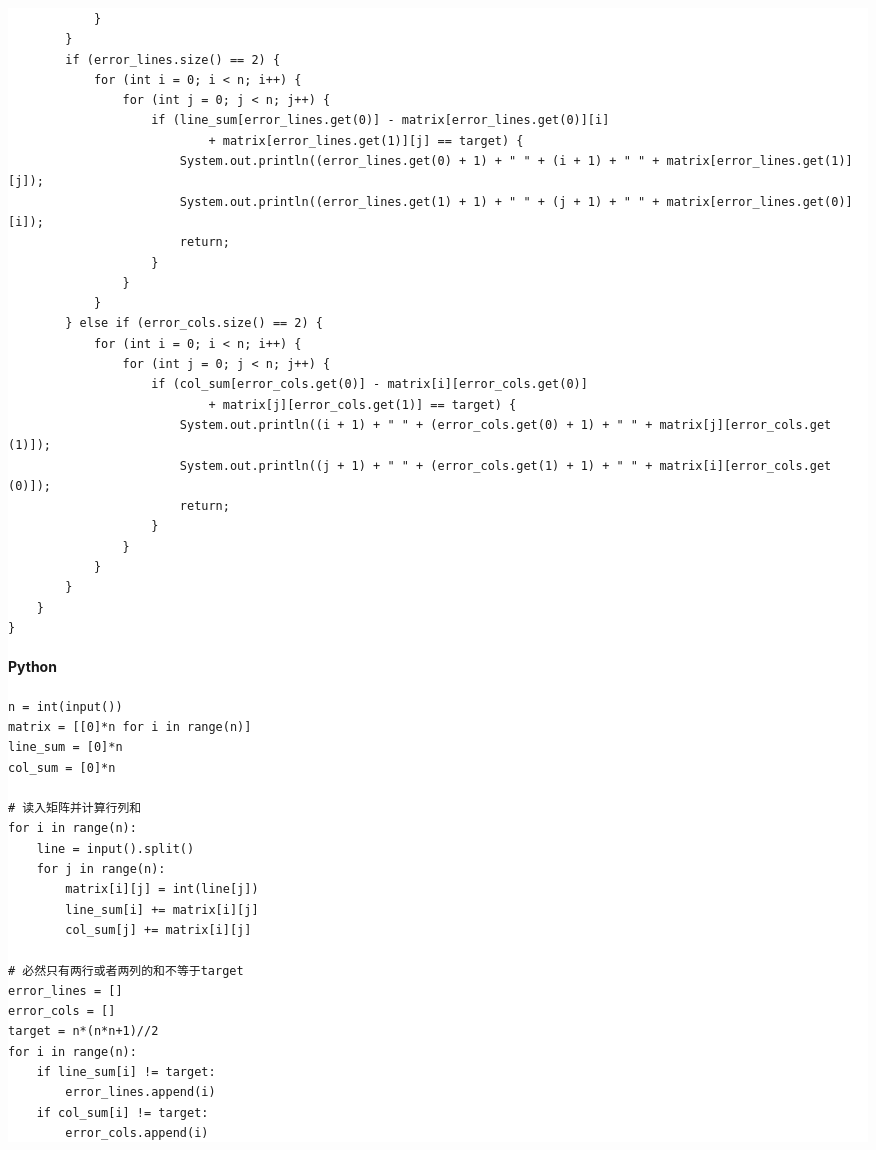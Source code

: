                 }
            }
            if (error_lines.size() == 2) {
                for (int i = 0; i < n; i++) {
                    for (int j = 0; j < n; j++) {
                        if (line_sum[error_lines.get(0)] - matrix[error_lines.get(0)][i]
                                + matrix[error_lines.get(1)][j] == target) {
                            System.out.println((error_lines.get(0) + 1) + " " + (i + 1) + " " + matrix[error_lines.get(1)][j]);
                            System.out.println((error_lines.get(1) + 1) + " " + (j + 1) + " " + matrix[error_lines.get(0)][i]);
                            return;
                        }
                    }
                }
            } else if (error_cols.size() == 2) {
                for (int i = 0; i < n; i++) {
                    for (int j = 0; j < n; j++) {
                        if (col_sum[error_cols.get(0)] - matrix[i][error_cols.get(0)]
                                + matrix[j][error_cols.get(1)] == target) {
                            System.out.println((i + 1) + " " + (error_cols.get(0) + 1) + " " + matrix[j][error_cols.get(1)]);
                            System.out.println((j + 1) + " " + (error_cols.get(1) + 1) + " " + matrix[i][error_cols.get(0)]);
                            return;
                        }
                    }
                }
            }
        }
    }
    

#### Python

    
    
    n = int(input())
    matrix = [[0]*n for i in range(n)]
    line_sum = [0]*n
    col_sum = [0]*n
    
    # 读入矩阵并计算行列和
    for i in range(n):
        line = input().split()
        for j in range(n):
            matrix[i][j] = int(line[j])
            line_sum[i] += matrix[i][j]
            col_sum[j] += matrix[i][j]
    
    # 必然只有两行或者两列的和不等于target
    error_lines = []
    error_cols = []
    target = n*(n*n+1)//2
    for i in range(n):
        if line_sum[i] != target:
            error_lines.append(i)
        if col_sum[i] != target:
            error_cols.append(i)
    